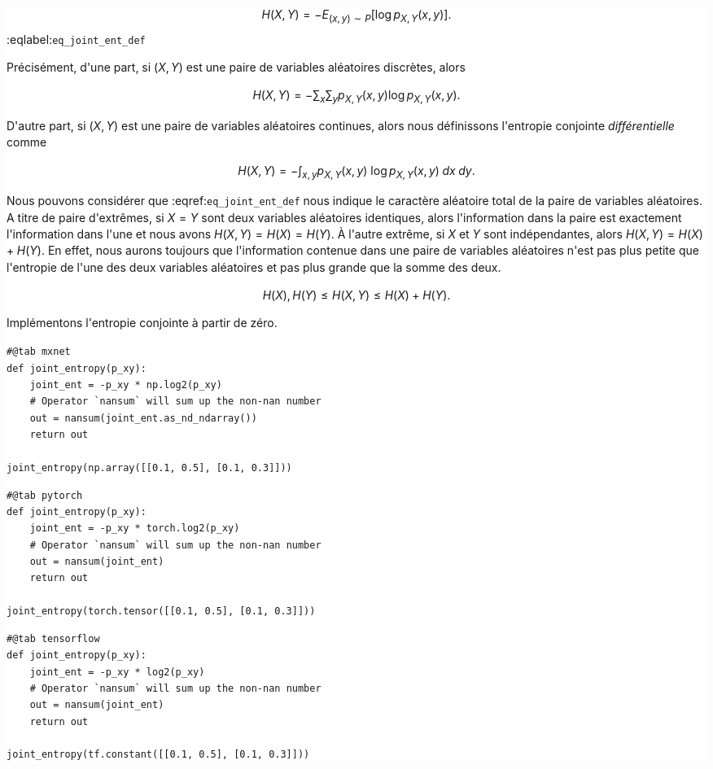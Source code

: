 $$H(X, Y) = -E_{(x, y) \sim P} [\log p_{X, Y}(x, y)]. $$ 
 :eqlabel:`eq_joint_ent_def` 

 Précisément, d'une part, si $(X, Y)$ est une paire de variables aléatoires discrètes, alors

$$H(X, Y) = - \sum_{x} \sum_{y} p_{X, Y}(x, y) \log p_{X, Y}(x, y).$$ 

 D'autre part, si $(X, Y)$ est une paire de variables aléatoires continues, alors nous définissons l'entropie conjointe *différentielle* comme

$$H(X, Y) = - \int_{x, y} p_{X, Y}(x, y) \ \log p_{X, Y}(x, y) \;dx \;dy.$$ 

 Nous pouvons considérer que :eqref:`eq_joint_ent_def` nous indique le caractère aléatoire total de la paire de variables aléatoires.  A titre de paire d'extrêmes, si $X = Y$ sont deux variables aléatoires identiques, alors l'information dans la paire est exactement l'information dans l'une et nous avons $H(X, Y) = H(X) = H(Y)$.  À l'autre extrême, si $X$ et $Y$ sont indépendantes, alors $H(X, Y) = H(X) + H(Y)$.  En effet, nous aurons toujours que l'information contenue dans une paire de variables aléatoires n'est pas plus petite que l'entropie de l'une des deux variables aléatoires et pas plus grande que la somme des deux.

$$
H(X), H(Y) \le H(X, Y) \le H(X) + H(Y).
$$

Implémentons l'entropie conjointe à partir de zéro.

```{.python .input}
#@tab mxnet
def joint_entropy(p_xy):
    joint_ent = -p_xy * np.log2(p_xy)
    # Operator `nansum` will sum up the non-nan number
    out = nansum(joint_ent.as_nd_ndarray())
    return out

joint_entropy(np.array([[0.1, 0.5], [0.1, 0.3]]))
```

```{.python .input}
#@tab pytorch
def joint_entropy(p_xy):
    joint_ent = -p_xy * torch.log2(p_xy)
    # Operator `nansum` will sum up the non-nan number
    out = nansum(joint_ent)
    return out

joint_entropy(torch.tensor([[0.1, 0.5], [0.1, 0.3]]))
```

```{.python .input}
#@tab tensorflow
def joint_entropy(p_xy):
    joint_ent = -p_xy * log2(p_xy)
    # Operator `nansum` will sum up the non-nan number
    out = nansum(joint_ent)
    return out

joint_entropy(tf.constant([[0.1, 0.5], [0.1, 0.3]]))
```
